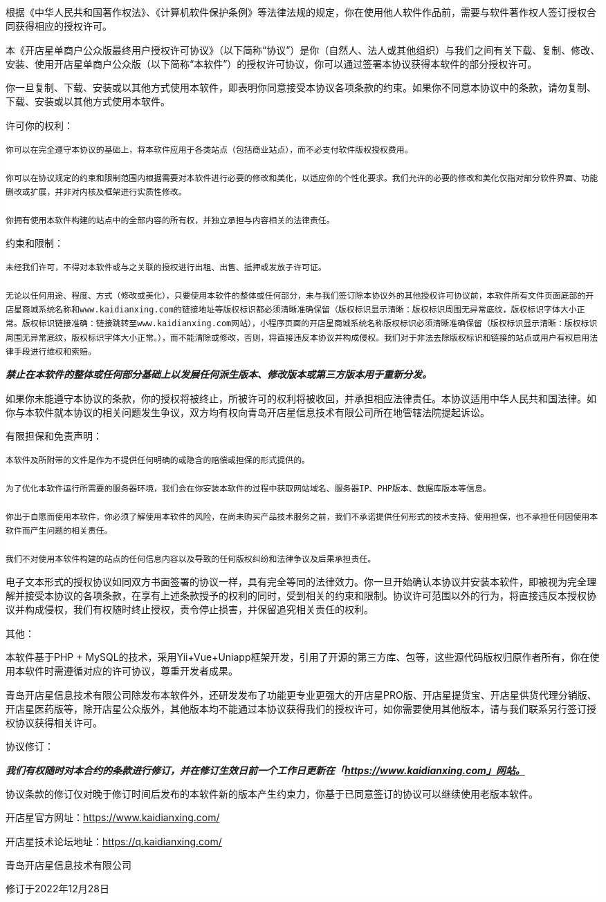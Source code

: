 根据《中华人民共和国著作权法》、《计算机软件保护条例》等法律法规的规定，你在使用他人软件作品前，需要与软件著作权人签订授权合同获得相应的授权许可。

本《开店星单商户公众版最终用户授权许可协议》（以下简称“协议”）是你（自然人、法人或其他组织）与我们之间有关下载、复制、修改、安装、使用开店星单商户公众版（以下简称“本软件”）的授权许可协议，你可以通过签署本协议获得本软件的部分授权许可。

你一旦复制、下载、安装或以其他方式使用本软件，即表明你同意接受本协议各项条款的约束。如果你不同意本协议中的条款，请勿复制、下载、安装或以其他方式使用本软件。
 

许可你的权利：

    你可以在完全遵守本协议的基础上，将本软件应用于各类站点（包括商业站点），而不必支付软件版权授权费用。

    你可以在协议规定的约束和限制范围内根据需要对本软件进行必要的修改和美化，以适应你的个性化要求。我们允许的必要的修改和美化仅指对部分软件界面、功能删改或扩展，并非对内核及框架进行实质性修改。

    你拥有使用本软件构建的站点中的全部内容的所有权，并独立承担与内容相关的法律责任。
 

约束和限制：

    未经我们许可，不得对本软件或与之关联的授权进行出租、出售、抵押或发放子许可证。

    无论以任何用途、程度、方式（修改或美化），只要使用本软件的整体或任何部分，未与我们签订除本协议外的其他授权许可协议前，本软件所有文件页面底部的开店星商城系统名称和www.kaidianxing.com的链接地址等版权标识都必须清晰准确保留（版权标识显示清晰：版权标识周围无异常底纹，版权标识字体大小正常。版权标识链接准确：链接跳转至www.kaidianxing.com网站），小程序页面的开店星商城系统名称版权标识必须清晰准确保留（版权标识显示清晰：版权标识周围无异常底纹，版权标识字体大小正常。），而不能清除或修改，否则，将直接违反本协议并构成侵权。我们对于非法去除版权标识和链接的站点或用户有权启用法律手段进行维权和索赔。

  ***禁止在本软件的整体或任何部分基础上以发展任何派生版本、修改版本或第三方版本用于重新分发。***

如果你未能遵守本协议的条款，你的授权将被终止，所被许可的权利将被收回，并承担相应法律责任。本协议适用中华人民共和国法律。如你与本软件就本协议的相关问题发生争议，双方均有权向青岛开店星信息技术有限公司所在地管辖法院提起诉讼。

 
有限担保和免责声明：

    本软件及所附带的文件是作为不提供任何明确的或隐含的赔偿或担保的形式提供的。

    为了优化本软件运行所需要的服务器环境，我们会在你安装本软件的过程中获取网站域名、服务器IP、PHP版本、数据库版本等信息。

    你出于自愿而使用本软件，你必须了解使用本软件的风险，在尚未购买产品技术服务之前，我们不承诺提供任何形式的技术支持、使用担保，也不承担任何因使用本软件而产生问题的相关责任。

    我们不对使用本软件构建的站点的任何信息内容以及导致的任何版权纠纷和法律争议及后果承担责任。

电子文本形式的授权协议如同双方书面签署的协议一样，具有完全等同的法律效力。你一旦开始确认本协议并安装本软件，即被视为完全理解并接受本协议的各项条款，在享有上述条款授予的权利的同时，受到相关的约束和限制。协议许可范围以外的行为，将直接违反本授权协议并构成侵权，我们有权随时终止授权，责令停止损害，并保留追究相关责任的权利。
 

其他：

本软件基于PHP + MySQL的技术，采用Yii+Vue+Uniapp框架开发，引用了开源的第三方库、包等，这些源代码版权归原作者所有，你在使用本软件时需遵循对应的许可协议，尊重开发者成果。

青岛开店星信息技术有限公司除发布本软件外，还研发发布了功能更专业更强大的开店星PRO版、开店星提货宝、开店星供货代理分销版、开店星医药版等，除开店星公众版外，其他版本均不能通过本协议获得我们的授权许可，如你需要使用其他版本，请与我们联系另行签订授权协议获得相关许可。


协议修订：

***我们有权随时对本合约的条款进行修订，并在修订生效日前一个工作日更新在「https://www.kaidianxing.com」网站。***

协议条款的修订仅对晚于修订时间后发布的本软件新的版本产生约束力，你基于已同意签订的协议可以继续使用老版本软件。

 

开店星官方网址：https://www.kaidianxing.com/

开店星技术论坛地址：https://q.kaidianxing.com/

 

青岛开店星信息技术有限公司

修订于2022年12月28日
















